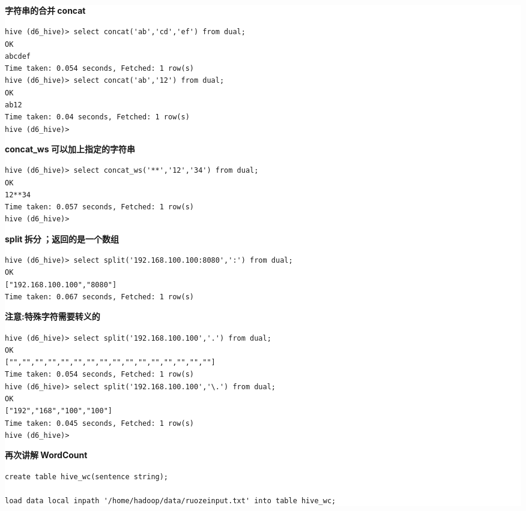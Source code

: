 




**字符串的合并 concat**

    hive (d6_hive)> select concat('ab','cd','ef') from dual;
    OK
    abcdef
    Time taken: 0.054 seconds, Fetched: 1 row(s)
    hive (d6_hive)> select concat('ab','12') from dual;
    OK
    ab12
    Time taken: 0.04 seconds, Fetched: 1 row(s)
    hive (d6_hive)> 





**concat_ws 可以加上指定的字符串**

    hive (d6_hive)> select concat_ws('**','12','34') from dual;
    OK
    12**34
    Time taken: 0.057 seconds, Fetched: 1 row(s)
    hive (d6_hive)> 





**split 拆分 ；返回的是一个数组**

    hive (d6_hive)> select split('192.168.100.100:8080',':') from dual;
    OK
    ["192.168.100.100","8080"]
    Time taken: 0.067 seconds, Fetched: 1 row(s)
    



**注意:特殊字符需要转义的**

    hive (d6_hive)> select split('192.168.100.100','.') from dual;
    OK
    ["","","","","","","","","","","","","","","",""]
    Time taken: 0.054 seconds, Fetched: 1 row(s)
    hive (d6_hive)> select split('192.168.100.100','\.') from dual;
    OK
    ["192","168","100","100"]
    Time taken: 0.045 seconds, Fetched: 1 row(s)
    hive (d6_hive)> 





**再次讲解 WordCount** 

    create table hive_wc(sentence string);
    
    load data local inpath '/home/hadoop/data/ruozeinput.txt' into table hive_wc;
